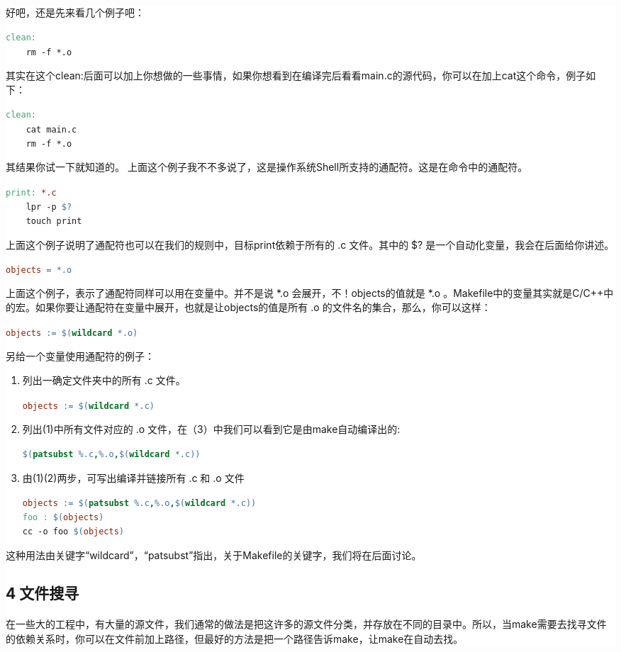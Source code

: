 好吧，还是先来看几个例子吧：

```makefile
clean:
    rm -f *.o
```
其实在这个clean:后面可以加上你想做的一些事情，如果你想看到在编译完后看看main.c的源代码，你可以在加上cat这个命令，例子如下：

```makefile
clean:
    cat main.c
    rm -f *.o
```
其结果你试一下就知道的。 上面这个例子我不不多说了，这是操作系统Shell所支持的通配符。这是在命令中的通配符。

```makefile
print: *.c
    lpr -p $?
    touch print
```
上面这个例子说明了通配符也可以在我们的规则中，目标print依赖于所有的 .c 文件。其中的 $? 是一个自动化变量，我会在后面给你讲述。

```makefile
objects = *.o
```
上面这个例子，表示了通配符同样可以用在变量中。并不是说 *.o 会展开，不！objects的值就是 *.o 。Makefile中的变量其实就是C/C++中的宏。如果你要让通配符在变量中展开，也就是让objects的值是所有 .o 的文件名的集合，那么，你可以这样：


```makefile
objects := $(wildcard *.o)
```

另给一个变量使用通配符的例子：

  1. 列出一确定文件夹中的所有 .c 文件。
        ```makefile
        objects := $(wildcard *.c)
        ```
  2. 列出(1)中所有文件对应的 .o 文件，在（3）中我们可以看到它是由make自动编译出的:
        ```makefile
        $(patsubst %.c,%.o,$(wildcard *.c))
        ```

  3. 由(1)(2)两步，可写出编译并链接所有 .c 和 .o 文件
        ```makefile
        objects := $(patsubst %.c,%.o,$(wildcard *.c))
        foo : $(objects)
        cc -o foo $(objects)
        ```


这种用法由关键字“wildcard”，“patsubst”指出，关于Makefile的关键字，我们将在后面讨论。

## 4 文件搜寻

在一些大的工程中，有大量的源文件，我们通常的做法是把这许多的源文件分类，并存放在不同的目录中。所以，当make需要去找寻文件的依赖关系时，你可以在文件前加上路径，但最好的方法是把一个路径告诉make，让make在自动去找。
